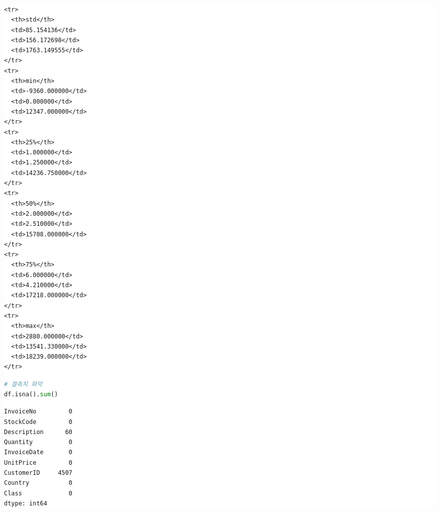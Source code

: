     <tr>
      <th>std</th>
      <td>85.154136</td>
      <td>156.172698</td>
      <td>1763.149555</td>
    </tr>
    <tr>
      <th>min</th>
      <td>-9360.000000</td>
      <td>0.000000</td>
      <td>12347.000000</td>
    </tr>
    <tr>
      <th>25%</th>
      <td>1.000000</td>
      <td>1.250000</td>
      <td>14236.750000</td>
    </tr>
    <tr>
      <th>50%</th>
      <td>2.000000</td>
      <td>2.510000</td>
      <td>15708.000000</td>
    </tr>
    <tr>
      <th>75%</th>
      <td>6.000000</td>
      <td>4.210000</td>
      <td>17218.000000</td>
    </tr>
    <tr>
      <th>max</th>
      <td>2880.000000</td>
      <td>13541.330000</td>
      <td>18239.000000</td>
    </tr>
  </tbody>
</table>
</div>




```python
# 결측치 파악
df.isna().sum()
```




    InvoiceNo         0
    StockCode         0
    Description      60
    Quantity          0
    InvoiceDate       0
    UnitPrice         0
    CustomerID     4507
    Country           0
    Class             0
    dtype: int64

